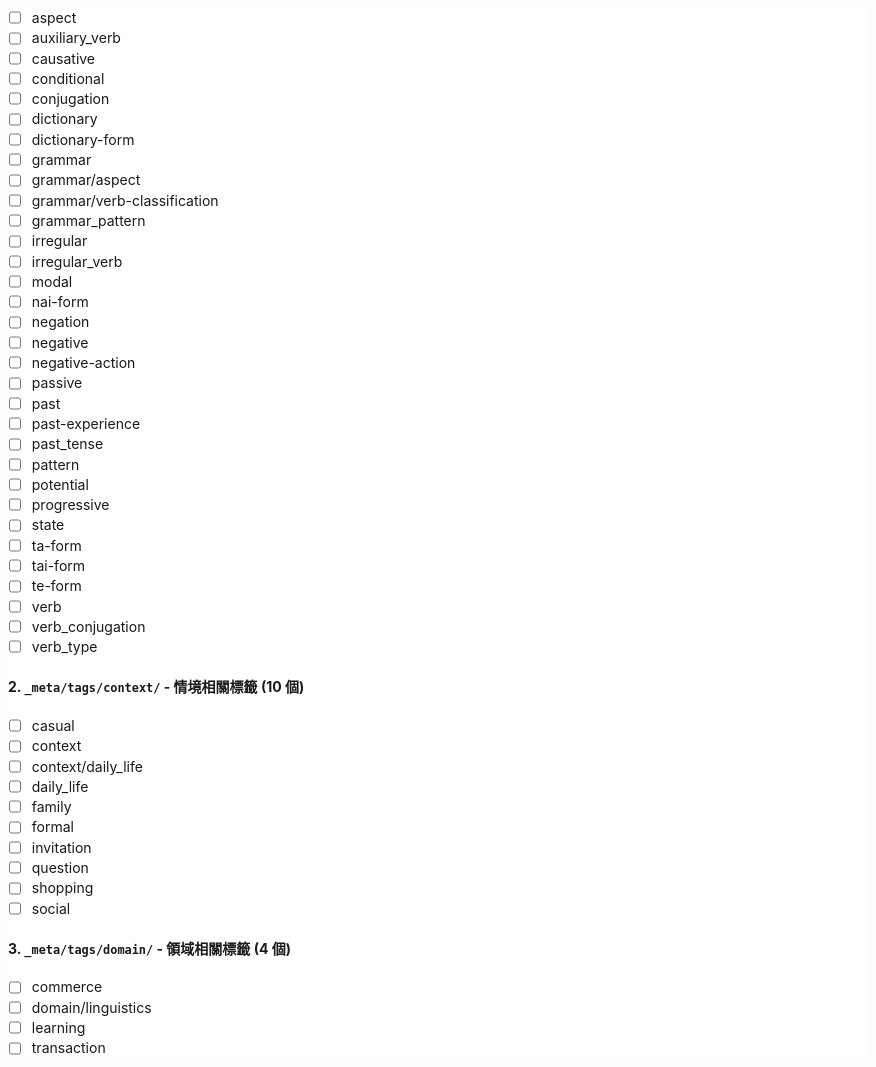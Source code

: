 - [ ] aspect
- [ ] auxiliary_verb
- [ ] causative
- [ ] conditional
- [ ] conjugation
- [ ] dictionary
- [ ] dictionary-form
- [ ] grammar
- [ ] grammar/aspect
- [ ] grammar/verb-classification
- [ ] grammar_pattern
- [ ] irregular
- [ ] irregular_verb
- [ ] modal
- [ ] nai-form
- [ ] negation
- [ ] negative
- [ ] negative-action
- [ ] passive
- [ ] past
- [ ] past-experience
- [ ] past_tense
- [ ] pattern
- [ ] potential
- [ ] progressive
- [ ] state
- [ ] ta-form
- [ ] tai-form
- [ ] te-form
- [ ] verb
- [ ] verb_conjugation
- [ ] verb_type

#### 2. `_meta/tags/context/` - 情境相關標籤 (10 個)

- [ ] casual
- [ ] context
- [ ] context/daily_life
- [ ] daily_life
- [ ] family
- [ ] formal
- [ ] invitation
- [ ] question
- [ ] shopping
- [ ] social

#### 3. `_meta/tags/domain/` - 領域相關標籤 (4 個)

- [ ] commerce
- [ ] domain/linguistics
- [ ] learning
- [ ] transaction
